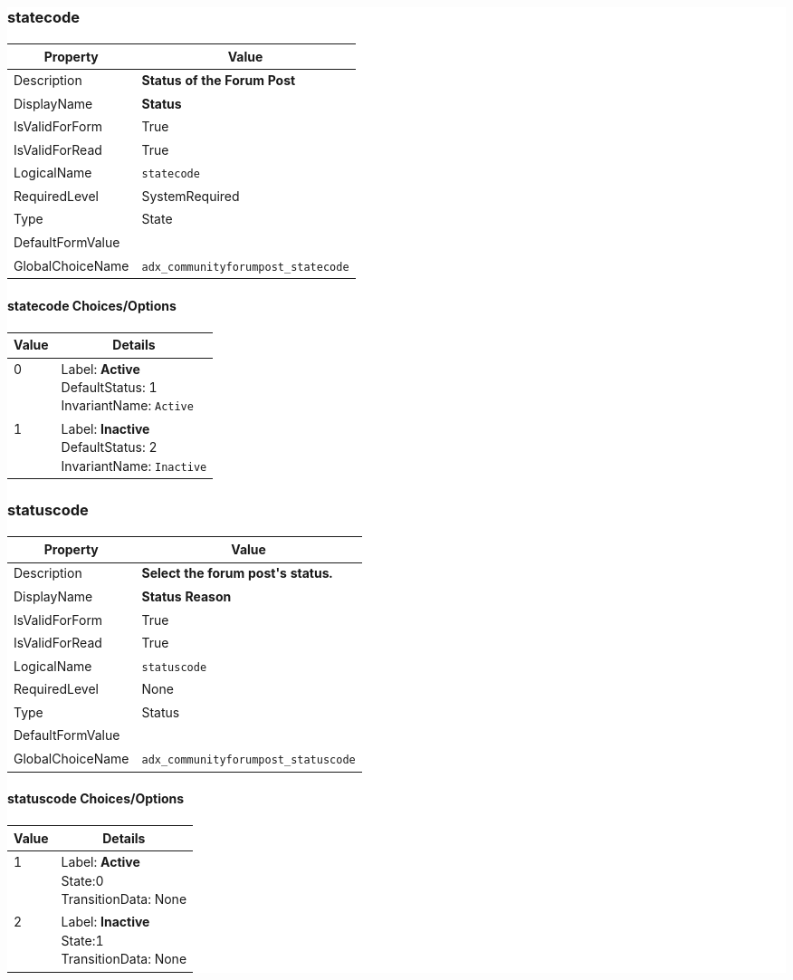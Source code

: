 ### <a name="BKMK_statecode"></a> statecode

|Property|Value|
|---|---|
|Description|**Status of the Forum Post**|
|DisplayName|**Status**|
|IsValidForForm|True|
|IsValidForRead|True|
|LogicalName|`statecode`|
|RequiredLevel|SystemRequired|
|Type|State|
|DefaultFormValue||
|GlobalChoiceName|`adx_communityforumpost_statecode`|

#### statecode Choices/Options

|Value|Details|
|---|---|
|0|Label: **Active**<br />DefaultStatus: 1<br />InvariantName: `Active`|
|1|Label: **Inactive**<br />DefaultStatus: 2<br />InvariantName: `Inactive`|

### <a name="BKMK_statuscode"></a> statuscode

|Property|Value|
|---|---|
|Description|**Select the forum post's status.**|
|DisplayName|**Status Reason**|
|IsValidForForm|True|
|IsValidForRead|True|
|LogicalName|`statuscode`|
|RequiredLevel|None|
|Type|Status|
|DefaultFormValue||
|GlobalChoiceName|`adx_communityforumpost_statuscode`|

#### statuscode Choices/Options

|Value|Details|
|---|---|
|1|Label: **Active**<br />State:0<br />TransitionData: None|
|2|Label: **Inactive**<br />State:1<br />TransitionData: None|
